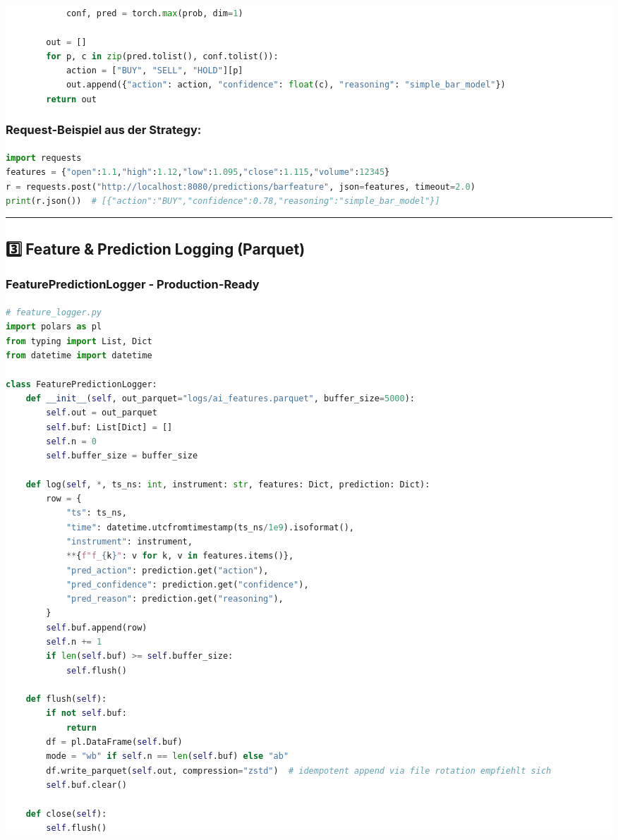 ```python
            conf, pred = torch.max(prob, dim=1)

        out = []
        for p, c in zip(pred.tolist(), conf.tolist()):
            action = ["BUY", "SELL", "HOLD"][p]
            out.append({"action": action, "confidence": float(c), "reasoning": "simple_bar_model"})
        return out
```

### **Request-Beispiel aus der Strategy:**

```python
import requests
features = {"open":1.1,"high":1.12,"low":1.095,"close":1.115,"volume":12345}
r = requests.post("http://localhost:8080/predictions/barfeature", json=features, timeout=2.0)
print(r.json())  # [{"action":"BUY","confidence":0.78,"reasoning":"simple_bar_model"}]
```

---

## 3️⃣ **Feature & Prediction Logging (Parquet)**

### **FeaturePredictionLogger - Production-Ready**

```python
# feature_logger.py
import polars as pl
from typing import List, Dict
from datetime import datetime

class FeaturePredictionLogger:
    def __init__(self, out_parquet="logs/ai_features.parquet", buffer_size=5000):
        self.out = out_parquet
        self.buf: List[Dict] = []
        self.n = 0
        self.buffer_size = buffer_size

    def log(self, *, ts_ns: int, instrument: str, features: Dict, prediction: Dict):
        row = {
            "ts": ts_ns,
            "time": datetime.utcfromtimestamp(ts_ns/1e9).isoformat(),
            "instrument": instrument,
            **{f"f_{k}": v for k, v in features.items()},
            "pred_action": prediction.get("action"),
            "pred_confidence": prediction.get("confidence"),
            "pred_reason": prediction.get("reasoning"),
        }
        self.buf.append(row)
        self.n += 1
        if len(self.buf) >= self.buffer_size:
            self.flush()

    def flush(self):
        if not self.buf:
            return
        df = pl.DataFrame(self.buf)
        mode = "wb" if self.n == len(self.buf) else "ab"
        df.write_parquet(self.out, compression="zstd")  # idempotent append via file rotation empfiehlt sich
        self.buf.clear()

    def close(self):
        self.flush()
```